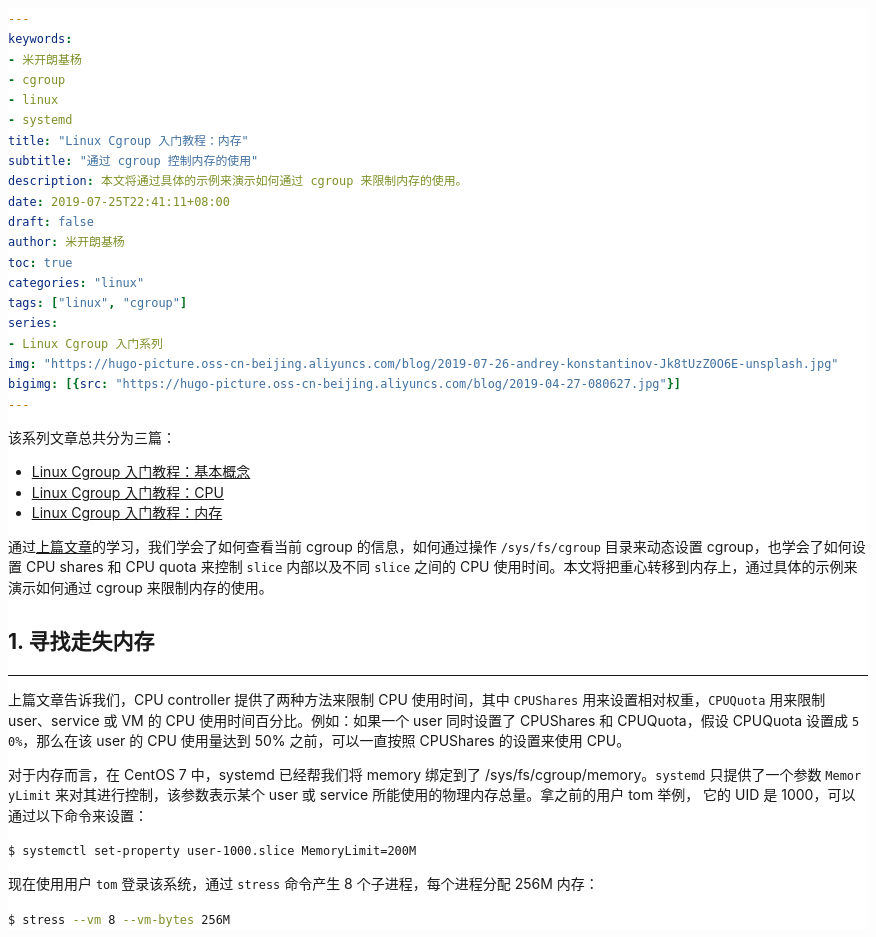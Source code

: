 ```yaml
---
keywords:
- 米开朗基杨
- cgroup
- linux
- systemd
title: "Linux Cgroup 入门教程：内存"
subtitle: "通过 cgroup 控制内存的使用"
description: 本文将通过具体的示例来演示如何通过 cgroup 来限制内存的使用。
date: 2019-07-25T22:41:11+08:00
draft: false
author: 米开朗基杨
toc: true
categories: "linux"
tags: ["linux", "cgroup"]
series:
- Linux Cgroup 入门系列
img: "https://hugo-picture.oss-cn-beijing.aliyuncs.com/blog/2019-07-26-andrey-konstantinov-Jk8tUzZ0O6E-unsplash.jpg"
bigimg: [{src: "https://hugo-picture.oss-cn-beijing.aliyuncs.com/blog/2019-04-27-080627.jpg"}]
---
```


该系列文章总共分为三篇：

+ [Linux Cgroup 入门教程：基本概念](https://icloudnative.io/posts/understanding-cgroups-part-1-basics/)
+ [Linux Cgroup 入门教程：CPU](https://icloudnative.io/posts/understanding-cgroups-part-2-cpu/)
+ [Linux Cgroup 入门教程：内存](https://icloudnative.io/posts/understanding-cgroups-part-3-memory/)

通过[上篇文章](https://icloudnative.io/posts/understanding-cgroups-part-2-cpu/)的学习，我们学会了如何查看当前 cgroup 的信息，如何通过操作 `/sys/fs/cgroup` 目录来动态设置 cgroup，也学会了如何设置 CPU shares 和 CPU quota 来控制 `slice` 内部以及不同 `slice` 之间的 CPU 使用时间。本文将把重心转移到内存上，通过具体的示例来演示如何通过 cgroup 来限制内存的使用。

## <span id="inline-toc">1.</span> 寻找走失内存

----

上篇文章告诉我们，CPU controller 提供了两种方法来限制 CPU 使用时间，其中 `CPUShares` 用来设置相对权重，`CPUQuota` 用来限制 user、service 或 VM 的 CPU 使用时间百分比。例如：如果一个 user 同时设置了 CPUShares 和 CPUQuota，假设 CPUQuota 设置成 `50%`，那么在该 user 的 CPU 使用量达到 50% 之前，可以一直按照 CPUShares 的设置来使用 CPU。

对于内存而言，在 CentOS 7 中，systemd 已经帮我们将 memory 绑定到了 /sys/fs/cgroup/memory。`systemd` 只提供了一个参数 `MemoryLimit` 来对其进行控制，该参数表示某个 user 或 service 所能使用的物理内存总量。拿之前的用户 tom 举例， 它的 UID 是 1000，可以通过以下命令来设置：

```bash
$ systemctl set-property user-1000.slice MemoryLimit=200M
```

现在使用用户 `tom` 登录该系统，通过 `stress` 命令产生 8 个子进程，每个进程分配 256M 内存：

```bash
$ stress --vm 8 --vm-bytes 256M
```
